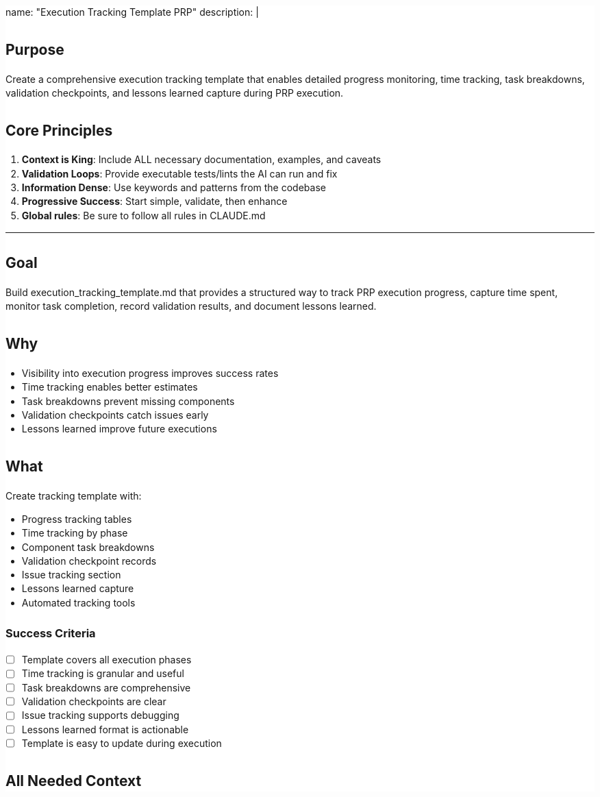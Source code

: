 name: "Execution Tracking Template PRP"
description: |

## Purpose
Create a comprehensive execution tracking template that enables detailed progress monitoring, time tracking, task breakdowns, validation checkpoints, and lessons learned capture during PRP execution.

## Core Principles
1. **Context is King**: Include ALL necessary documentation, examples, and caveats
2. **Validation Loops**: Provide executable tests/lints the AI can run and fix
3. **Information Dense**: Use keywords and patterns from the codebase
4. **Progressive Success**: Start simple, validate, then enhance
5. **Global rules**: Be sure to follow all rules in CLAUDE.md

---

## Goal
Build execution_tracking_template.md that provides a structured way to track PRP execution progress, capture time spent, monitor task completion, record validation results, and document lessons learned.

## Why
- Visibility into execution progress improves success rates
- Time tracking enables better estimates
- Task breakdowns prevent missing components
- Validation checkpoints catch issues early
- Lessons learned improve future executions

## What
Create tracking template with:
- Progress tracking tables
- Time tracking by phase
- Component task breakdowns
- Validation checkpoint records
- Issue tracking section
- Lessons learned capture
- Automated tracking tools

### Success Criteria
- [ ] Template covers all execution phases
- [ ] Time tracking is granular and useful
- [ ] Task breakdowns are comprehensive
- [ ] Validation checkpoints are clear
- [ ] Issue tracking supports debugging
- [ ] Lessons learned format is actionable
- [ ] Template is easy to update during execution

## All Needed Context
